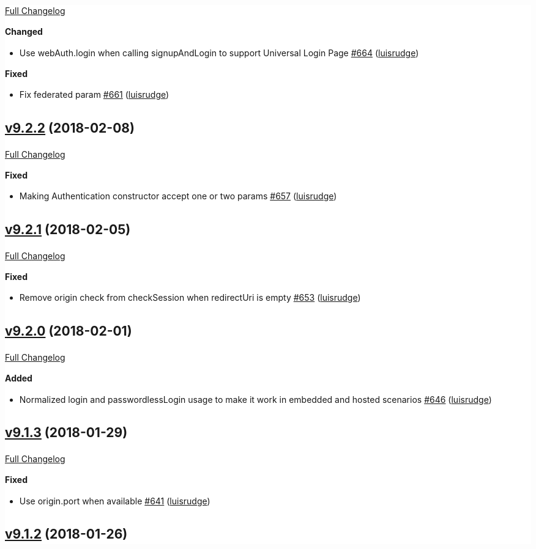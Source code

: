 [Full Changelog](https://github.com/auth0/auth0.js/compare/v9.2.2...v9.2.3)

**Changed**

- Use webAuth.login when calling signupAndLogin to support Universal Login Page [\#664](https://github.com/auth0/auth0.js/pull/664) ([luisrudge](https://github.com/luisrudge))

**Fixed**

- Fix federated param [\#661](https://github.com/auth0/auth0.js/pull/661) ([luisrudge](https://github.com/luisrudge))

## [v9.2.2](https://github.com/auth0/auth0.js/tree/v9.2.2) (2018-02-08)

[Full Changelog](https://github.com/auth0/auth0.js/compare/v9.2.1...v9.2.2)

**Fixed**

- Making Authentication constructor accept one or two params [\#657](https://github.com/auth0/auth0.js/pull/657) ([luisrudge](https://github.com/luisrudge))

## [v9.2.1](https://github.com/auth0/auth0.js/tree/v9.2.1) (2018-02-05)

[Full Changelog](https://github.com/auth0/auth0.js/compare/v9.2.0...v9.2.1)

**Fixed**

- Remove origin check from checkSession when redirectUri is empty [\#653](https://github.com/auth0/auth0.js/pull/653) ([luisrudge](https://github.com/luisrudge))

## [v9.2.0](https://github.com/auth0/auth0.js/tree/v9.2.0) (2018-02-01)

[Full Changelog](https://github.com/auth0/auth0.js/compare/v9.1.3...v9.2.0)

**Added**

- Normalized login and passwordlessLogin usage to make it work in embedded and hosted scenarios [\#646](https://github.com/auth0/auth0.js/pull/646) ([luisrudge](https://github.com/luisrudge))

## [v9.1.3](https://github.com/auth0/auth0.js/tree/v9.1.3) (2018-01-29)

[Full Changelog](https://github.com/auth0/auth0.js/compare/v9.1.2...v9.1.3)

**Fixed**

- Use origin.port when available [\#641](https://github.com/auth0/auth0.js/pull/641) ([luisrudge](https://github.com/luisrudge))

## [v9.1.2](https://github.com/auth0/auth0.js/tree/v9.1.2) (2018-01-26)
